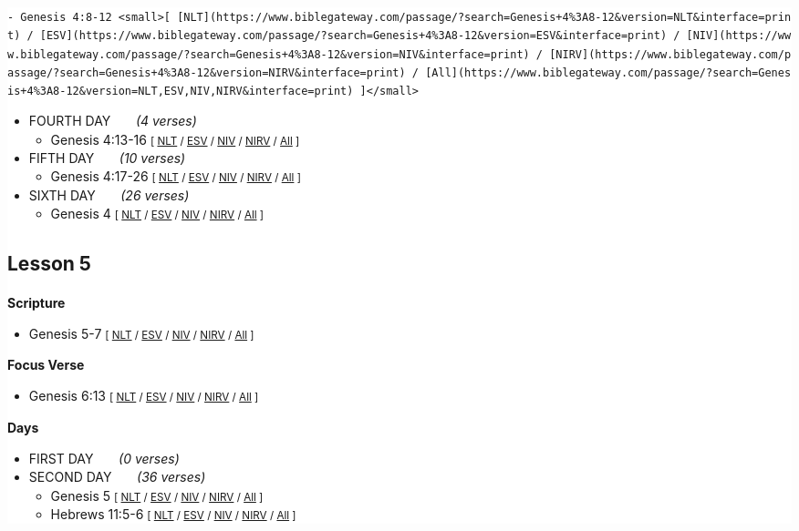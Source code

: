     - Genesis 4:8-12 <small>[ [NLT](https://www.biblegateway.com/passage/?search=Genesis+4%3A8-12&version=NLT&interface=print) / [ESV](https://www.biblegateway.com/passage/?search=Genesis+4%3A8-12&version=ESV&interface=print) / [NIV](https://www.biblegateway.com/passage/?search=Genesis+4%3A8-12&version=NIV&interface=print) / [NIRV](https://www.biblegateway.com/passage/?search=Genesis+4%3A8-12&version=NIRV&interface=print) / [All](https://www.biblegateway.com/passage/?search=Genesis+4%3A8-12&version=NLT,ESV,NIV,NIRV&interface=print) ]</small>
- FOURTH DAY &nbsp;&nbsp;&nbsp;&nbsp;&nbsp;  *(4 verses)* 
    - Genesis 4:13-16 <small>[ [NLT](https://www.biblegateway.com/passage/?search=Genesis+4%3A13-16&version=NLT&interface=print) / [ESV](https://www.biblegateway.com/passage/?search=Genesis+4%3A13-16&version=ESV&interface=print) / [NIV](https://www.biblegateway.com/passage/?search=Genesis+4%3A13-16&version=NIV&interface=print) / [NIRV](https://www.biblegateway.com/passage/?search=Genesis+4%3A13-16&version=NIRV&interface=print) / [All](https://www.biblegateway.com/passage/?search=Genesis+4%3A13-16&version=NLT,ESV,NIV,NIRV&interface=print) ]</small>
- FIFTH DAY &nbsp;&nbsp;&nbsp;&nbsp;&nbsp;  *(10 verses)* 
    - Genesis 4:17-26 <small>[ [NLT](https://www.biblegateway.com/passage/?search=Genesis+4%3A17-26&version=NLT&interface=print) / [ESV](https://www.biblegateway.com/passage/?search=Genesis+4%3A17-26&version=ESV&interface=print) / [NIV](https://www.biblegateway.com/passage/?search=Genesis+4%3A17-26&version=NIV&interface=print) / [NIRV](https://www.biblegateway.com/passage/?search=Genesis+4%3A17-26&version=NIRV&interface=print) / [All](https://www.biblegateway.com/passage/?search=Genesis+4%3A17-26&version=NLT,ESV,NIV,NIRV&interface=print) ]</small>
- SIXTH DAY &nbsp;&nbsp;&nbsp;&nbsp;&nbsp;  *(26 verses)* 
    - Genesis 4 <small>[ [NLT](https://www.biblegateway.com/passage/?search=Genesis+4&version=NLT&interface=print) / [ESV](https://www.biblegateway.com/passage/?search=Genesis+4&version=ESV&interface=print) / [NIV](https://www.biblegateway.com/passage/?search=Genesis+4&version=NIV&interface=print) / [NIRV](https://www.biblegateway.com/passage/?search=Genesis+4&version=NIRV&interface=print) / [All](https://www.biblegateway.com/passage/?search=Genesis+4&version=NLT,ESV,NIV,NIRV&interface=print) ]</small>


## Lesson 5
**Scripture**
- Genesis 5-7 <small>[ [NLT](https://www.biblegateway.com/passage/?search=Genesis+5-7&version=NLT&interface=print) / [ESV](https://www.biblegateway.com/passage/?search=Genesis+5-7&version=ESV&interface=print) / [NIV](https://www.biblegateway.com/passage/?search=Genesis+5-7&version=NIV&interface=print) / [NIRV](https://www.biblegateway.com/passage/?search=Genesis+5-7&version=NIRV&interface=print) / [All](https://www.biblegateway.com/passage/?search=Genesis+5-7&version=NLT,ESV,NIV,NIRV&interface=print) ]</small>

**Focus Verse**
- Genesis 6:13 <small>[ [NLT](https://www.biblegateway.com/passage/?search=Genesis+6%3A13&version=NLT&interface=print) / [ESV](https://www.biblegateway.com/passage/?search=Genesis+6%3A13&version=ESV&interface=print) / [NIV](https://www.biblegateway.com/passage/?search=Genesis+6%3A13&version=NIV&interface=print) / [NIRV](https://www.biblegateway.com/passage/?search=Genesis+6%3A13&version=NIRV&interface=print) / [All](https://www.biblegateway.com/passage/?search=Genesis+6%3A13&version=NLT,ESV,NIV,NIRV&interface=print) ]</small>

**Days**
- FIRST DAY &nbsp;&nbsp;&nbsp;&nbsp;&nbsp;  *(0 verses)* 
- SECOND DAY &nbsp;&nbsp;&nbsp;&nbsp;&nbsp;  *(36 verses)* 
    - Genesis 5 <small>[ [NLT](https://www.biblegateway.com/passage/?search=Genesis+5&version=NLT&interface=print) / [ESV](https://www.biblegateway.com/passage/?search=Genesis+5&version=ESV&interface=print) / [NIV](https://www.biblegateway.com/passage/?search=Genesis+5&version=NIV&interface=print) / [NIRV](https://www.biblegateway.com/passage/?search=Genesis+5&version=NIRV&interface=print) / [All](https://www.biblegateway.com/passage/?search=Genesis+5&version=NLT,ESV,NIV,NIRV&interface=print) ]</small>
    - Hebrews 11:5-6 <small>[ [NLT](https://www.biblegateway.com/passage/?search=Hebrews+11%3A5-6&version=NLT&interface=print) / [ESV](https://www.biblegateway.com/passage/?search=Hebrews+11%3A5-6&version=ESV&interface=print) / [NIV](https://www.biblegateway.com/passage/?search=Hebrews+11%3A5-6&version=NIV&interface=print) / [NIRV](https://www.biblegateway.com/passage/?search=Hebrews+11%3A5-6&version=NIRV&interface=print) / [All](https://www.biblegateway.com/passage/?search=Hebrews+11%3A5-6&version=NLT,ESV,NIV,NIRV&interface=print) ]</small>